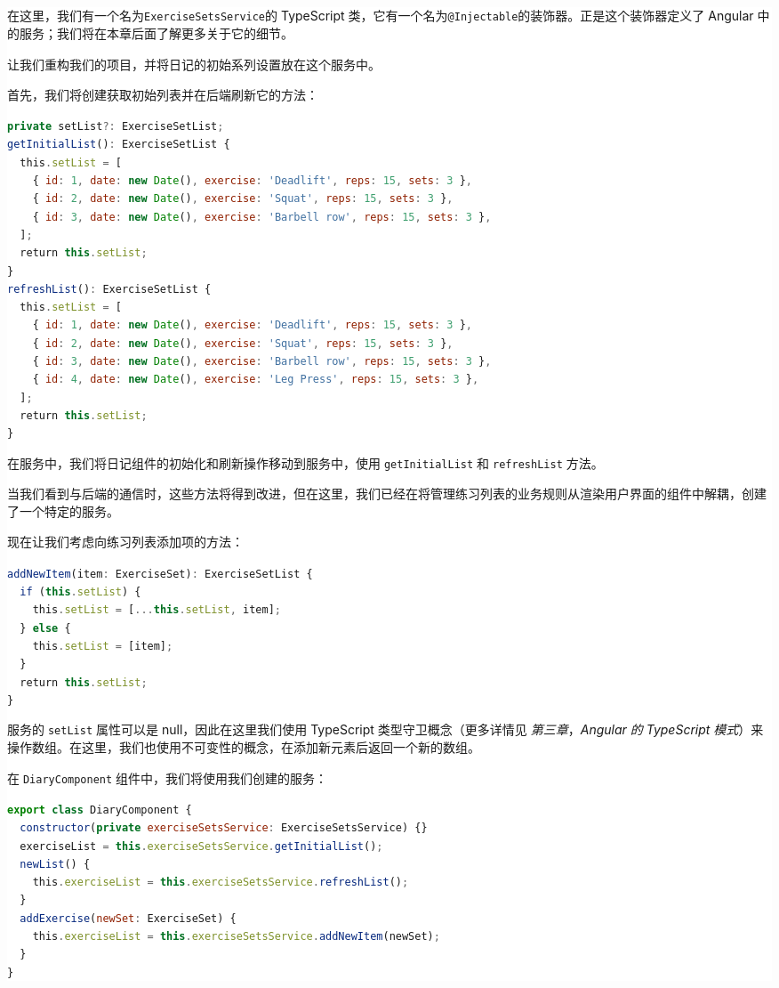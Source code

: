 在这里，我们有一个名为`ExerciseSetsService`的 TypeScript 类，它有一个名为`@Injectable`的装饰器。正是这个装饰器定义了 Angular 中的服务；我们将在本章后面了解更多关于它的细节。

让我们重构我们的项目，并将日记的初始系列设置放在这个服务中。

首先，我们将创建获取初始列表并在后端刷新它的方法：

```js
private setList?: ExerciseSetList;
getInitialList(): ExerciseSetList {
  this.setList = [
    { id: 1, date: new Date(), exercise: 'Deadlift', reps: 15, sets: 3 },
    { id: 2, date: new Date(), exercise: 'Squat', reps: 15, sets: 3 },
    { id: 3, date: new Date(), exercise: 'Barbell row', reps: 15, sets: 3 },
  ];
  return this.setList;
}
refreshList(): ExerciseSetList {
  this.setList = [
    { id: 1, date: new Date(), exercise: 'Deadlift', reps: 15, sets: 3 },
    { id: 2, date: new Date(), exercise: 'Squat', reps: 15, sets: 3 },
    { id: 3, date: new Date(), exercise: 'Barbell row', reps: 15, sets: 3 },
    { id: 4, date: new Date(), exercise: 'Leg Press', reps: 15, sets: 3 },
  ];
  return this.setList;
}
```

在服务中，我们将日记组件的初始化和刷新操作移动到服务中，使用 `getInitialList` 和 `refreshList` 方法。

当我们看到与后端的通信时，这些方法将得到改进，但在这里，我们已经在将管理练习列表的业务规则从渲染用户界面的组件中解耦，创建了一个特定的服务。

现在让我们考虑向练习列表添加项的方法：

```js
addNewItem(item: ExerciseSet): ExerciseSetList {
  if (this.setList) {
    this.setList = [...this.setList, item];
  } else {
    this.setList = [item];
  }
  return this.setList;
}
```

服务的 `setList` 属性可以是 null，因此在这里我们使用 TypeScript 类型守卫概念（更多详情见 *第三章*，*Angular 的 TypeScript 模式*）来操作数组。在这里，我们也使用不可变性的概念，在添加新元素后返回一个新的数组。

在 `DiaryComponent` 组件中，我们将使用我们创建的服务：

```js
export class DiaryComponent {
  constructor(private exerciseSetsService: ExerciseSetsService) {}
  exerciseList = this.exerciseSetsService.getInitialList();
  newList() {
    this.exerciseList = this.exerciseSetsService.refreshList();
  }
  addExercise(newSet: ExerciseSet) {
    this.exerciseList = this.exerciseSetsService.addNewItem(newSet);
  }
}
```
